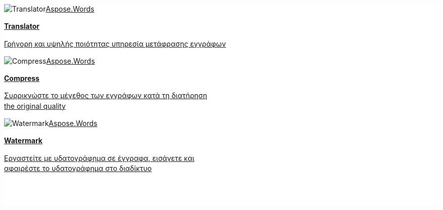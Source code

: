    <div class="col-lg-4">
    <div class="imgblock">
     <a href="https://products.aspose.app/words/translator">
      <img src="https://www.aspose.cloud/templates/asposeapp/images/products/logo/aspose_translate-app.png" alt="Translator" align="left">
     </a>
    </div>
    <a href="https://products.aspose.app/words/translator">
     <p class="col-lg-10 aspose-words">
     Aspose.Words
     </p>
     <p class="col-lg-10 app-name">
     <strong>Translator</strong>
     </p>
     <p class="description">
      Γρήγορη και υψηλής ποιότητας υπηρεσία μετάφρασης εγγράφων
     </p>
    </a>
   </div>

   <div class="col-lg-4">
    <div class="imgblock">
     <a href="https://products.aspose.app/words/compress">
      <img src="https://www.aspose.cloud/templates/asposeapp/images/products/logo/aspose_compress-app.png" alt="Compress" align="left">
     </a>
    </div>
    <a href="https://products.aspose.app/words/compress">
     <p class="col-lg-10 aspose-words">
     Aspose.Words
     </p>
     <p class="col-lg-10 app-name">
     <strong>Compress</strong>
     </p>
     <p class="description">
      Συρρικνώστε το μέγεθος των εγγράφων κατά τη διατήρηση<br>
      the original quality
     </p>
    </a>
   </div>

   <div class="col-lg-4">
    <div class="imgblock">
     <a href="https://products.aspose.app/words/watermark">
      <img src="https://www.aspose.cloud/templates/asposeapp/images/products/logo/aspose_watermark-app.png" alt="Watermark" align="left">
     </a>
    </div>
    <a href="https://products.aspose.app/words/watermark">
     <p class="col-lg-10 aspose-words">
     Aspose.Words
     </p>
     <p class="col-lg-10 app-name">
     <strong>Watermark</strong>
     </p>
     <p class="description">
      Εργαστείτε με υδατογράφημα σε έγγραφα, εισάγετε και<br>
      αφαιρέστε το υδατογράφημα στο διαδίκτυο
     </p>
    </a>
    <div style="height:50px"></div>
   </div>
  </div>

